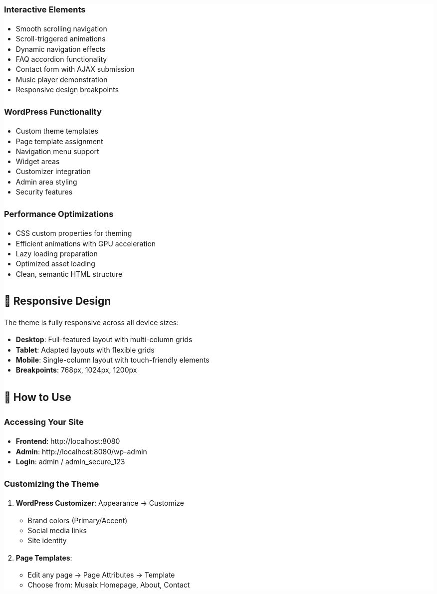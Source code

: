 ### Interactive Elements
- Smooth scrolling navigation
- Scroll-triggered animations
- Dynamic navigation effects
- FAQ accordion functionality
- Contact form with AJAX submission
- Music player demonstration
- Responsive design breakpoints

### WordPress Functionality
- Custom theme templates
- Page template assignment
- Navigation menu support
- Widget areas
- Customizer integration
- Admin area styling
- Security features

### Performance Optimizations
- CSS custom properties for theming
- Efficient animations with GPU acceleration
- Lazy loading preparation
- Optimized asset loading
- Clean, semantic HTML structure

## 📱 Responsive Design

The theme is fully responsive across all device sizes:
- **Desktop**: Full-featured layout with multi-column grids
- **Tablet**: Adapted layouts with flexible grids
- **Mobile**: Single-column layout with touch-friendly elements
- **Breakpoints**: 768px, 1024px, 1200px

## 🔧 How to Use

### Accessing Your Site
- **Frontend**: http://localhost:8080
- **Admin**: http://localhost:8080/wp-admin
- **Login**: admin / admin_secure_123

### Customizing the Theme
1. **WordPress Customizer**: Appearance → Customize
   - Brand colors (Primary/Accent)
   - Social media links
   - Site identity

2. **Page Templates**: 
   - Edit any page → Page Attributes → Template
   - Choose from: Musaix Homepage, About, Contact
